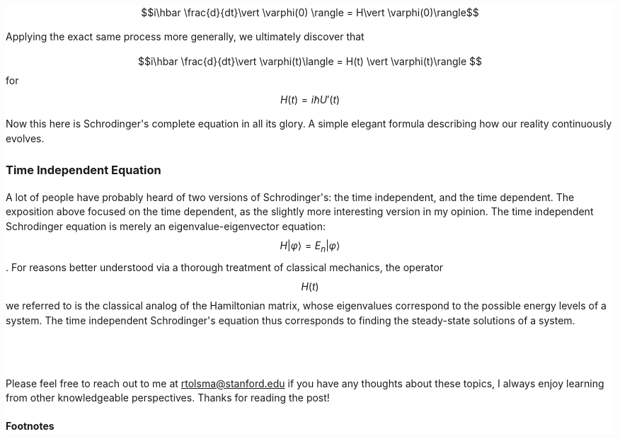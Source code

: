 $$i\hbar \frac{d}{dt}\vert \varphi(0) \rangle = H\vert \varphi(0)\rangle$$

Applying the exact same process more generally, we ultimately discover that

$$i\hbar \frac{d}{dt}\vert \varphi(t)\langle = H(t) \vert \varphi(t)\rangle $$ for $$H(t) = i\hbar U'(t)$$

Now this here is Schrodinger's complete equation in all its glory. A simple elegant formula describing how our reality continuously evolves.


### Time Independent Equation

A lot of people have probably heard of two versions of Schrodinger's: the time independent, and the time dependent. The exposition above focused on the time dependent, as the slightly more
interesting version in my opinion. The time independent Schrodinger equation is merely an eigenvalue-eigenvector equation: $$H\vert \varphi \rangle = E_n \vert \varphi \rangle$$. For reasons
better understood via a thorough treatment of classical mechanics, the operator $$H(t)$$ we referred to is the classical analog of the Hamiltonian matrix, whose eigenvalues correspond
to the possible energy levels of a system. The time independent Schrodinger's equation thus corresponds to finding the steady-state solutions of a system.

<br/><br/>

Please feel free to reach out to me at rtolsma@stanford.edu if you have any thoughts about these topics, I always enjoy learning from other knowledgeable perspectives.
Thanks for reading the post!



#### Footnotes

[^1]: This isn't technically exact, albeit it's functionally true. The correct terminology here is best phrased in the language of [duality theory](https://en.wikipedia.org/wiki/Dual_space). This has deeper implications into PDE solutions in Schrodinger's equation as duals in the form of tempered distributions instead of as a function.